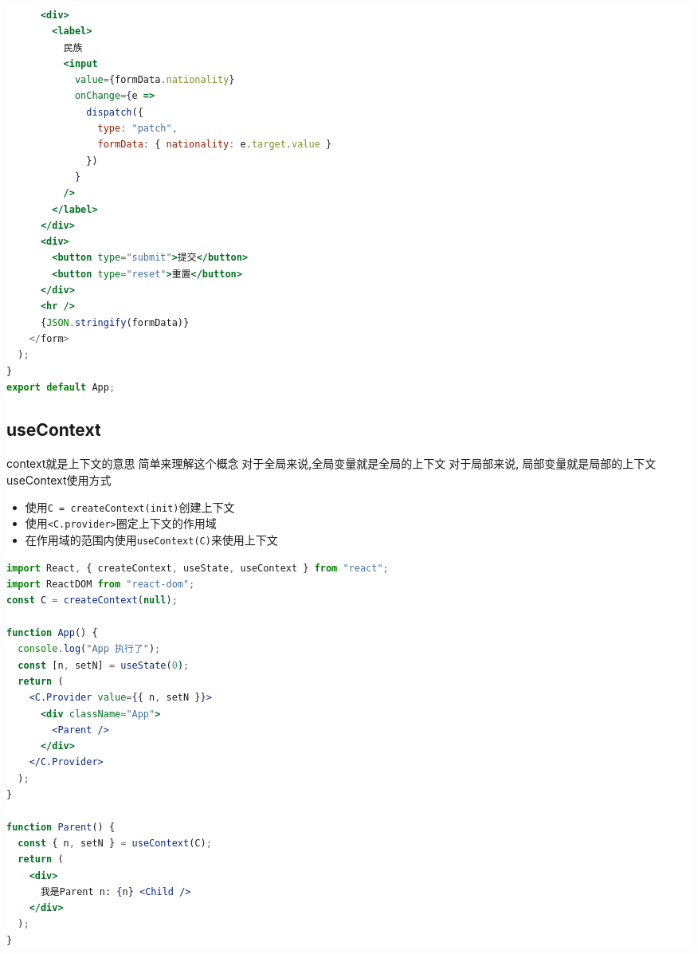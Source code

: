 ```jsx
      <div>
        <label>
          民族
          <input
            value={formData.nationality}
            onChange={e =>
              dispatch({
                type: "patch",
                formData: { nationality: e.target.value }
              })
            }
          />
        </label>
      </div>
      <div>
        <button type="submit">提交</button>
        <button type="reset">重置</button>
      </div>
      <hr />
      {JSON.stringify(formData)}
    </form>
  );
}
export default App;
```


## useContext
context就是上下文的意思
简单来理解这个概念
对于全局来说,全局变量就是全局的上下文
对于局部来说, 局部变量就是局部的上下文
useContext使用方式
- 使用`C = createContext(init)`创建上下文
- 使用`<C.provider>`圈定上下文的作用域
- 在作用域的范围内使用`useContext(C)`来使用上下文

```jsx
import React, { createContext, useState, useContext } from "react";
import ReactDOM from "react-dom";
const C = createContext(null);

function App() {
  console.log("App 执行了");
  const [n, setN] = useState(0);
  return (
    <C.Provider value={{ n, setN }}>
      <div className="App">
        <Parent />
      </div>
    </C.Provider>
  );
}

function Parent() {
  const { n, setN } = useContext(C);
  return (
    <div>
      我是Parent n: {n} <Child />
    </div>
  );
}

```